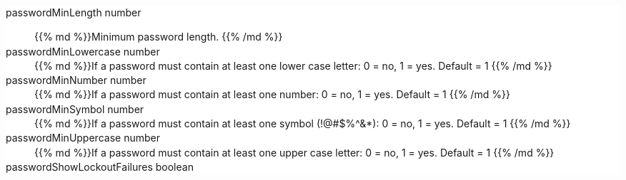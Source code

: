 <a href="#passwordminlength_nodejs" style="color: inherit; text-decoration: inherit;">password<wbr>Min<wbr>Length</a>
</span>
        <span class="property-indicator"></span>
        <span class="property-type">number</span>
    </dt>
    <dd>{{% md %}}Minimum password length.
{{% /md %}}</dd>
    <dt class="property-optional"
            title="Optional">
        <span id="passwordminlowercase_nodejs">
<a href="#passwordminlowercase_nodejs" style="color: inherit; text-decoration: inherit;">password<wbr>Min<wbr>Lowercase</a>
</span>
        <span class="property-indicator"></span>
        <span class="property-type">number</span>
    </dt>
    <dd>{{% md %}}If a password must contain at least one lower case letter: 0 = no, 1 = yes. Default = 1
{{% /md %}}</dd>
    <dt class="property-optional"
            title="Optional">
        <span id="passwordminnumber_nodejs">
<a href="#passwordminnumber_nodejs" style="color: inherit; text-decoration: inherit;">password<wbr>Min<wbr>Number</a>
</span>
        <span class="property-indicator"></span>
        <span class="property-type">number</span>
    </dt>
    <dd>{{% md %}}If a password must contain at least one number: 0 = no, 1 = yes. Default = 1
{{% /md %}}</dd>
    <dt class="property-optional"
            title="Optional">
        <span id="passwordminsymbol_nodejs">
<a href="#passwordminsymbol_nodejs" style="color: inherit; text-decoration: inherit;">password<wbr>Min<wbr>Symbol</a>
</span>
        <span class="property-indicator"></span>
        <span class="property-type">number</span>
    </dt>
    <dd>{{% md %}}If a password must contain at least one symbol (!@#$%^&*): 0 = no, 1 = yes. Default = 1
{{% /md %}}</dd>
    <dt class="property-optional"
            title="Optional">
        <span id="passwordminuppercase_nodejs">
<a href="#passwordminuppercase_nodejs" style="color: inherit; text-decoration: inherit;">password<wbr>Min<wbr>Uppercase</a>
</span>
        <span class="property-indicator"></span>
        <span class="property-type">number</span>
    </dt>
    <dd>{{% md %}}If a password must contain at least one upper case letter: 0 = no, 1 = yes. Default = 1
{{% /md %}}</dd>
    <dt class="property-optional"
            title="Optional">
        <span id="passwordshowlockoutfailures_nodejs">
<a href="#passwordshowlockoutfailures_nodejs" style="color: inherit; text-decoration: inherit;">password<wbr>Show<wbr>Lockout<wbr>Failures</a>
</span>
        <span class="property-indicator"></span>
        <span class="property-type">boolean</span>
    </dt>